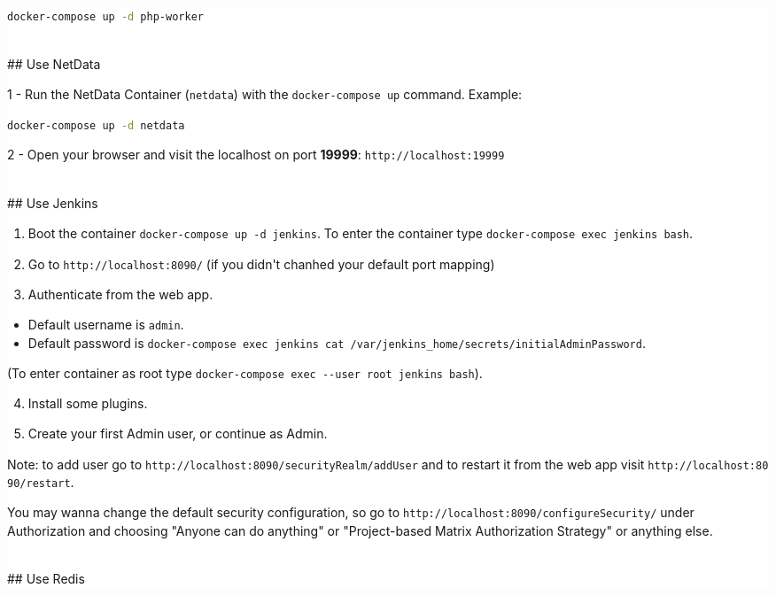 ```bash
docker-compose up -d php-worker
```






<br>
<a name="Use-NetData"></a>
## Use NetData

1 - Run the NetData Container (`netdata`) with the `docker-compose up` command. Example:

```bash
docker-compose up -d netdata
```

2 - Open your browser and visit the localhost on port **19999**:  `http://localhost:19999`






<br>
<a name="Use-Jenkins"></a>
## Use Jenkins

1) Boot the container `docker-compose up -d jenkins`. To enter the container type `docker-compose exec jenkins bash`.

2) Go to `http://localhost:8090/` (if you didn't chanhed your default port mapping) 

3) Authenticate from the web app.

- Default username is `admin`.
- Default password is `docker-compose exec jenkins cat /var/jenkins_home/secrets/initialAdminPassword`. 

(To enter container as root type `docker-compose exec --user root jenkins bash`).

4) Install some plugins.

5) Create your first Admin user, or continue as Admin.

Note: to add user go to `http://localhost:8090/securityRealm/addUser` and to restart it from the web app visit `http://localhost:8090/restart`.

You may wanna change the default security configuration, so go to `http://localhost:8090/configureSecurity/` under Authorization and choosing "Anyone can do anything" or "Project-based Matrix Authorization Strategy" or anything else.






<br>
<a name="Use-Redis"></a>
## Use Redis
